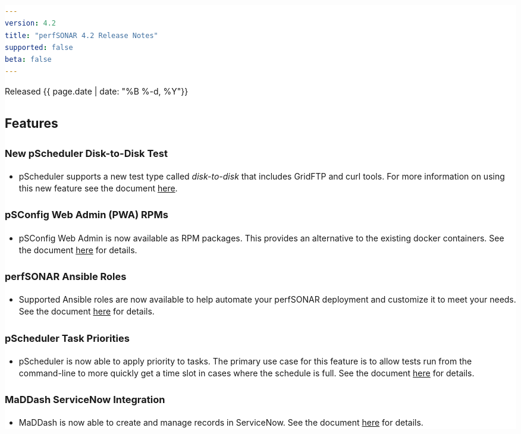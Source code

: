 ```yaml
---
version: 4.2
title: "perfSONAR 4.2 Release Notes"
supported: false
beta: false
---
```


Released {{ page.date | date: "%B %-d, %Y"}}

Features
--------


### New pScheduler Disk-to-Disk Test

-   pScheduler supports a new test type called *disk-to-disk* that
    includes GridFTP and curl tools. For more information on using this
    new feature see the document
    [here](http://docs.perfsonar.net/release_candidates/4.2.0/pscheduler_disk_to_disk.html).

### pSConfig Web Admin (PWA) RPMs

-   pSConfig Web Admin is now available as RPM packages. This provides
    an alternative to the existing docker containers. See the document
    [here](http://docs.perfsonar.net/release_candidates/4.2.0/pwa_install_rpm.html)
    for details.

### perfSONAR Ansible Roles

-   Supported Ansible roles are now available to help automate your
    perfSONAR deployment and customize it to meet your needs. See the
    document
    [here](https://github.com/perfsonar/ansible-playbook-perfsonar/blob/master/README.md)
    for details.

### pScheduler Task Priorities

-   pScheduler is now able to apply priority to tasks. The primary use
    case for this feature is to allow tests run from the command-line to
    more quickly get a time slot in cases where the schedule is full.
    See the document
    [here](http://docs.perfsonar.net/release_candidates/4.2.0/config_pscheduler_limits.html#priorities-which-runs-happen-and-which-do-not)
    for details.

### MaDDash ServiceNow Integration

-   MaDDash is now able to create and manage records in ServiceNow. See
    the document
    [here](http://docs.perfsonar.net/release_candidates/4.2.0/maddash_config_server.html#notifications)
    for details.
